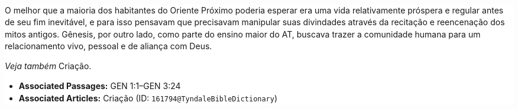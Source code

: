 O melhor que a maioria dos habitantes do Oriente Próximo poderia esperar era uma vida relativamente próspera e regular antes de seu fim inevitável, e para isso pensavam que precisavam manipular suas divindades através da recitação e reencenação dos mitos antigos. Gênesis, por outro lado, como parte do ensino maior do AT, buscava trazer a comunidade humana para um relacionamento vivo, pessoal e de aliança com Deus.

*Veja também* Criação.

* **Associated Passages:** GEN 1:1–GEN 3:24
* **Associated Articles:** Criação (ID: `161794@TyndaleBibleDictionary`)

